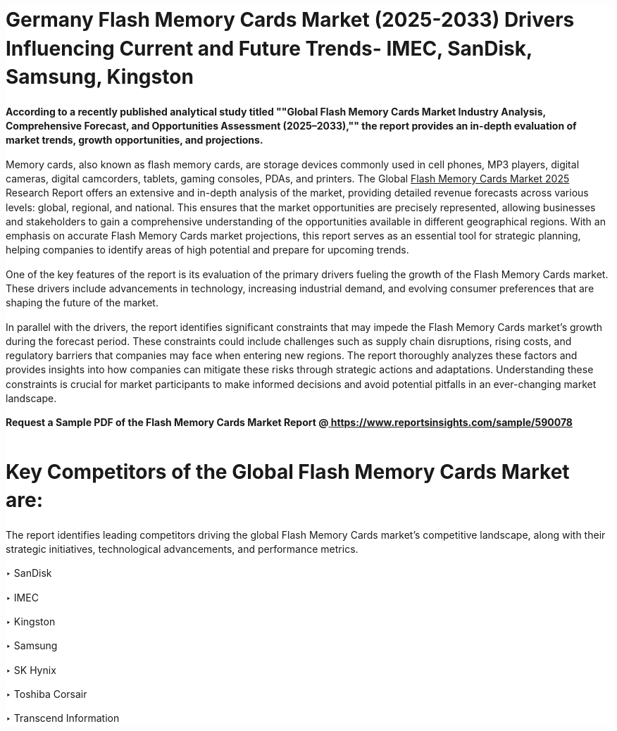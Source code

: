 # Germany Flash Memory Cards Market (2025-2033) Drivers Influencing Current and Future Trends- IMEC, SanDisk,  Samsung,  Kingston

<strong>According to a recently published analytical study titled ""Global Flash Memory Cards Market Industry Analysis, Comprehensive Forecast, and Opportunities Assessment (2025–2033),"" the report provides an in-depth evaluation of market trends, growth opportunities, and projections.</strong>

Memory cards,  also known as flash memory cards, are storage devices commonly used in cell phones, MP3 players, digital cameras, digital camcorders, tablets, gaming consoles, PDAs, and printers. The Global <a href=https://www.reportsinsights.com/sample/590078>Flash Memory Cards Market 2025 </a> Research Report offers an extensive and in-depth analysis of the market, providing detailed revenue forecasts across various levels: global, regional, and national. This ensures that the market opportunities are precisely represented, allowing businesses and stakeholders to gain a comprehensive understanding of the opportunities available in different geographical regions. With an emphasis on accurate Flash Memory Cards market projections, this report serves as an essential tool for strategic planning, helping companies to identify areas of high potential and prepare for upcoming trends.

One of the key features of the report is its evaluation of the primary drivers fueling the growth of the Flash Memory Cards market. These drivers include advancements in technology, increasing industrial demand, and evolving consumer preferences that are shaping the future of the market. 

In parallel with the drivers, the report identifies significant constraints that may impede the Flash Memory Cards market’s growth during the forecast period. These constraints could include challenges such as supply chain disruptions, rising costs, and regulatory barriers that companies may face when entering new regions. The report thoroughly analyzes these factors and provides insights into how companies can mitigate these risks through strategic actions and adaptations. Understanding these constraints is crucial for market participants to make informed decisions and avoid potential pitfalls in an ever-changing market landscape.

<strong>Request a Sample PDF of the Flash Memory Cards Market Report </strong><strong>@<a href=https://www.reportsinsights.com/sample/590078> https://www.reportsinsights.com/sample/590078</a></strong></font>

# <strong>Key Competitors of the Global Flash Memory Cards Market are:</strong>

The report identifies leading competitors driving the global Flash Memory Cards market’s competitive landscape, along with their strategic initiatives, technological advancements, and performance metrics.

‣ SanDisk

‣ IMEC

‣ Kingston

‣ Samsung

‣ SK Hynix

‣ Toshiba Corsair

‣ Transcend Information
